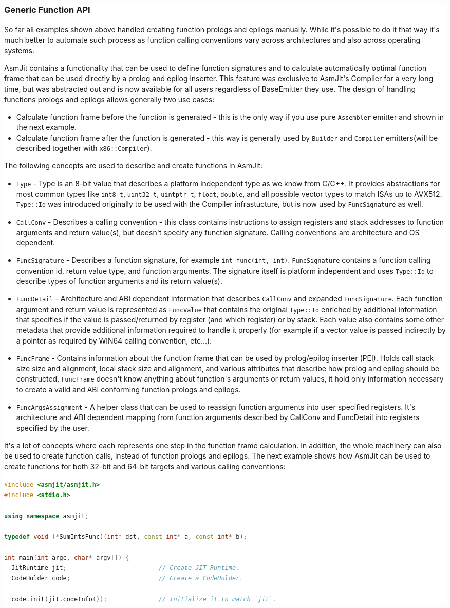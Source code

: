 ### Generic Function API

So far all examples shown above handled creating function prologs and epilogs manually. While it's possible to do it that way it's much better to automate such process as function calling conventions vary across architectures and also across operating systems.

AsmJit contains a functionality that can be used to define function signatures and to calculate automatically optimal function frame that can be used directly by a prolog and epilog inserter. This feature was exclusive to AsmJit's Compiler for a very long time, but was abstracted out and is now available for all users regardless of BaseEmitter they use. The design of handling functions prologs and epilogs allows generally two use cases:

  * Calculate function frame before the function is generated - this is the only way if you use pure `Assembler` emitter and shown in the next example.
  * Calculate function frame after the function is generated - this way is generally used by `Builder` and `Compiler` emitters(will be described together with `x86::Compiler`).

The following concepts are used to describe and create functions in AsmJit:

  * `Type` - Type is an 8-bit value that describes a platform independent type as we know from C/C++. It provides abstractions for most common types like `int8_t`, `uint32_t`, `uintptr_t`, `float`, `double`, and all possible vector types to match ISAs up to AVX512. `Type::Id` was introduced originally to be used with the Compiler infrastucture, but is now used by `FuncSignature` as well.

  * `CallConv` - Describes a calling convention - this class contains instructions to assign registers and stack addresses to function arguments and return value(s), but doesn't specify any function signature. Calling conventions are architecture and OS dependent.

  * `FuncSignature` - Describes a function signature, for example `int func(int, int)`. `FuncSignature` contains a function calling convention id, return value type, and function arguments. The signature itself is platform independent and uses `Type::Id` to describe types of function arguments and its return value(s).

  * `FuncDetail` - Architecture and ABI dependent information that describes `CallConv` and expanded `FuncSignature`. Each function argument and return value is represented as `FuncValue` that contains the original `Type::Id` enriched by additional information that specifies if the value is passed/returned by register (and which register) or by stack. Each value also contains some other metadata that provide additional information required to handle it properly (for example if a vector value is passed indirectly by a pointer as required by WIN64 calling convention, etc...).

  * `FuncFrame` - Contains information about the function frame that can be used by prolog/epilog inserter (PEI). Holds call stack size size and alignment, local stack size and alignment, and various attributes that describe how prolog and epilog should be constructed. `FuncFrame` doesn't know anything about function's arguments or return values, it hold only information necessary to create a valid and ABI conforming function prologs and epilogs.

  * `FuncArgsAssignment` - A helper class that can be used to reassign function arguments into user specified registers. It's architecture and ABI dependent mapping from function arguments described by CallConv and FuncDetail into registers specified by the user.

It's a lot of concepts where each represents one step in the function frame calculation. In addition, the whole machinery can also be used to create function calls, instead of function prologs and epilogs. The next example shows how AsmJit can be used to create functions for both 32-bit and 64-bit targets and various calling conventions:

```c++
#include <asmjit/asmjit.h>
#include <stdio.h>

using namespace asmjit;

typedef void (*SumIntsFunc)(int* dst, const int* a, const int* b);

int main(int argc, char* argv[]) {
  JitRuntime jit;                         // Create JIT Runtime.
  CodeHolder code;                        // Create a CodeHolder.

  code.init(jit.codeInfo());              // Initialize it to match `jit`.
```